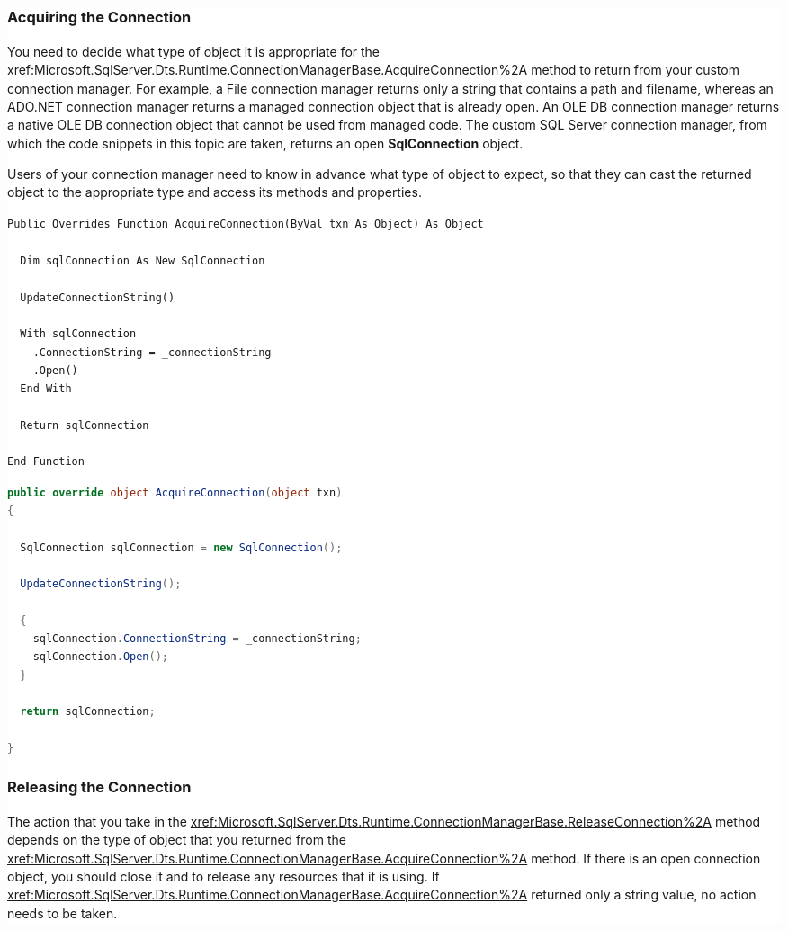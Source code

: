 ### Acquiring the Connection  
 You need to decide what type of object it is appropriate for the <xref:Microsoft.SqlServer.Dts.Runtime.ConnectionManagerBase.AcquireConnection%2A> method to return from your custom connection manager. For example, a File connection manager returns only a string that contains a path and filename, whereas an ADO.NET connection manager returns a managed connection object that is already open. An OLE DB connection manager returns a native OLE DB connection object that cannot be used from managed code. The custom SQL Server connection manager, from which the code snippets in this topic are taken, returns an open **SqlConnection** object.  
  
 Users of your connection manager need to know in advance what type of object to expect, so that they can cast the returned object to the appropriate type and access its methods and properties.  
  
```vb#  
Public Overrides Function AcquireConnection(ByVal txn As Object) As Object  
  
  Dim sqlConnection As New SqlConnection  
  
  UpdateConnectionString()  
  
  With sqlConnection  
    .ConnectionString = _connectionString  
    .Open()  
  End With  
  
  Return sqlConnection  
  
End Function  
```  
  
```c#  
public override object AcquireConnection(object txn)  
{  
  
  SqlConnection sqlConnection = new SqlConnection();  
  
  UpdateConnectionString();  
  
  {  
    sqlConnection.ConnectionString = _connectionString;  
    sqlConnection.Open();  
  }  
  
  return sqlConnection;  
  
}  
```  
  
### Releasing the Connection  
 The action that you take in the <xref:Microsoft.SqlServer.Dts.Runtime.ConnectionManagerBase.ReleaseConnection%2A> method depends on the type of object that you returned from the <xref:Microsoft.SqlServer.Dts.Runtime.ConnectionManagerBase.AcquireConnection%2A> method. If there is an open connection object, you should close it and to release any resources that it is using. If <xref:Microsoft.SqlServer.Dts.Runtime.ConnectionManagerBase.AcquireConnection%2A> returned only a string value, no action needs to be taken.  
  